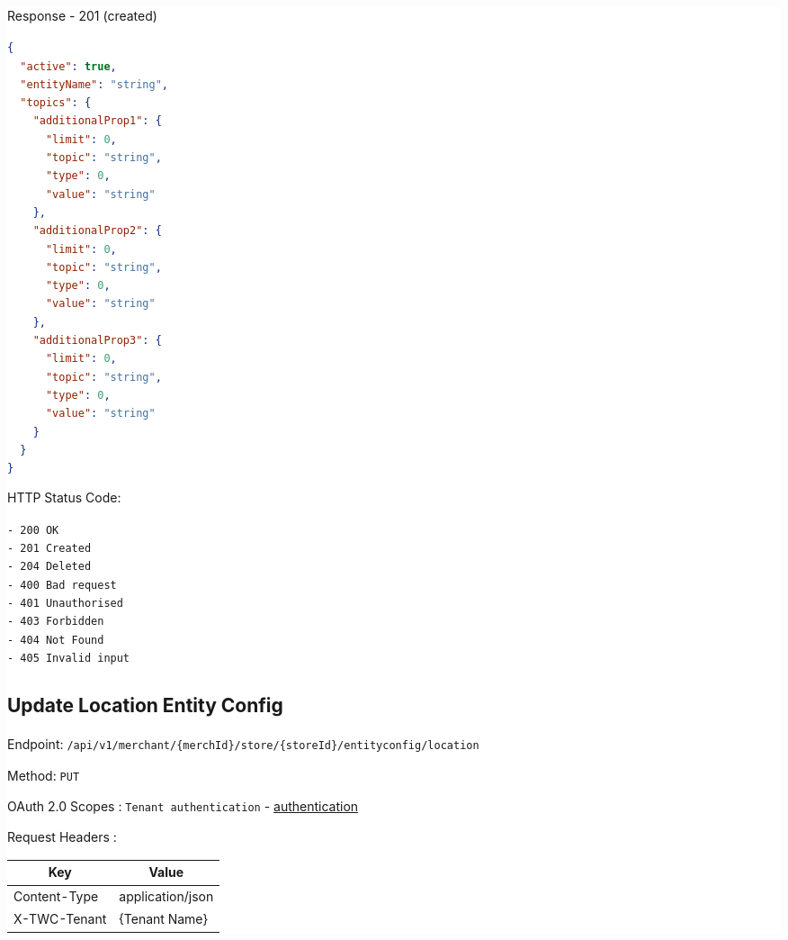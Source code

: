 <summary>Response - 201 (created)</summary>

```json
{
  "active": true,
  "entityName": "string",
  "topics": {
    "additionalProp1": {
      "limit": 0,
      "topic": "string",
      "type": 0,
      "value": "string"
    },
    "additionalProp2": {
      "limit": 0,
      "topic": "string",
      "type": 0,
      "value": "string"
    },
    "additionalProp3": {
      "limit": 0,
      "topic": "string",
      "type": 0,
      "value": "string"
    }
  }
}
```



HTTP Status Code: 
``` 
- 200 OK
- 201 Created
- 204 Deleted
- 400 Bad request
- 401 Unauthorised
- 403 Forbidden 
- 404 Not Found
- 405 Invalid input
```



## Update Location Entity Config

Endpoint: ```/api/v1/merchant/{merchId}/store/{storeId}/entityconfig/location```

Method: ``` PUT ```

OAuth 2.0 Scopes : `Tenant authentication` - [authentication](authenticationsvcApi.md)

<summary>Request Headers : </summary>

| Key           | Value            |
|---------------|------------------|
| Content-Type  | application/json |
| X-TWC-Tenant  | {Tenant Name}    |
